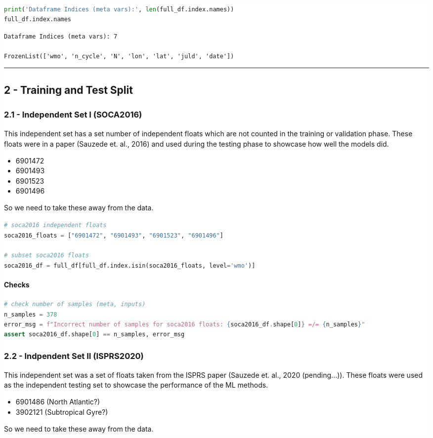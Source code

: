 
```python
print('Dataframe Indices (meta vars):', len(full_df.index.names))
full_df.index.names
```

    Dataframe Indices (meta vars): 7

    FrozenList(['wmo', 'n_cycle', 'N', 'lon', 'lat', 'juld', 'date'])


---

## 2 - Training and Test Split

### 2.1 - Independent Set I (SOCA2016)

This independent set has a set number of independent floats which are not counted in the training or validation phase. These floats were in a paper (Sauzede et. al., 2016) and used during the testing phase to showcase how well the models did.

* 6901472
* 6901493
* 6901523
* 6901496

So we need to take these away from the data.


```python
# soca2016 independent floats
soca2016_floats = ["6901472", "6901493", "6901523", "6901496"]

# subset soca2016 floats
soca2016_df = full_df[full_df.index.isin(soca2016_floats, level='wmo')]
```

#### Checks


```python
# check number of samples (meta, inputs)
n_samples = 378
error_msg = f"Incorrect number of samples for soca2016 floats: {soca2016_df.shape[0]} =/= {n_samples}"
assert soca2016_df.shape[0] == n_samples, error_msg
```

### 2.2 - Indpendent Set II (ISPRS2020)

This independent set was a set of floats taken from the ISPRS paper (Sauzede et. al., 2020 (pending...)). These floats were used as the independent testing set to showcase the performance of the ML methods.

* 6901486 (North Atlantic?)
* 3902121 (Subtropical Gyre?)

So we need to take these away from the data.
